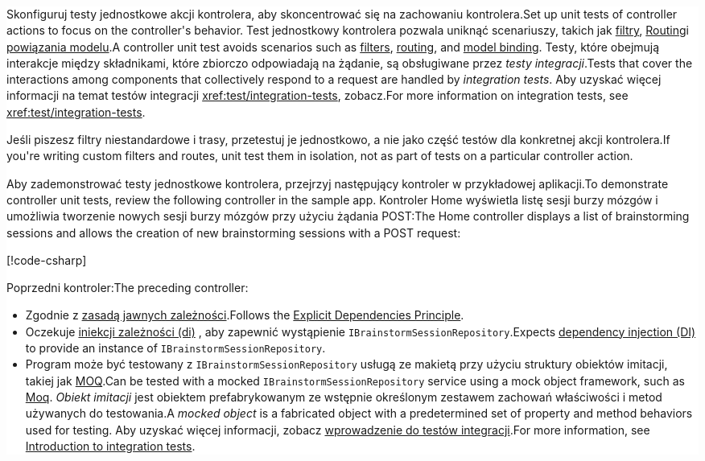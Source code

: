 <span data-ttu-id="e34c9-112">Skonfiguruj testy jednostkowe akcji kontrolera, aby skoncentrować się na zachowaniu kontrolera.</span><span class="sxs-lookup"><span data-stu-id="e34c9-112">Set up unit tests of controller actions to focus on the controller's behavior.</span></span> <span data-ttu-id="e34c9-113">Test jednostkowy kontrolera pozwala uniknąć scenariuszy, takich jak [filtry](xref:mvc/controllers/filters), [Routing](xref:fundamentals/routing)i [powiązania modelu](xref:mvc/models/model-binding).</span><span class="sxs-lookup"><span data-stu-id="e34c9-113">A controller unit test avoids scenarios such as [filters](xref:mvc/controllers/filters), [routing](xref:fundamentals/routing), and [model binding](xref:mvc/models/model-binding).</span></span> <span data-ttu-id="e34c9-114">Testy, które obejmują interakcje między składnikami, które zbiorczo odpowiadają na żądanie, są obsługiwane przez *testy integracji*.</span><span class="sxs-lookup"><span data-stu-id="e34c9-114">Tests that cover the interactions among components that collectively respond to a request are handled by *integration tests*.</span></span> <span data-ttu-id="e34c9-115">Aby uzyskać więcej informacji na temat testów integracji <xref:test/integration-tests>, zobacz.</span><span class="sxs-lookup"><span data-stu-id="e34c9-115">For more information on integration tests, see <xref:test/integration-tests>.</span></span>

<span data-ttu-id="e34c9-116">Jeśli piszesz filtry niestandardowe i trasy, przetestuj je jednostkowo, a nie jako część testów dla konkretnej akcji kontrolera.</span><span class="sxs-lookup"><span data-stu-id="e34c9-116">If you're writing custom filters and routes, unit test them in isolation, not as part of tests on a particular controller action.</span></span>

<span data-ttu-id="e34c9-117">Aby zademonstrować testy jednostkowe kontrolera, przejrzyj następujący kontroler w przykładowej aplikacji.</span><span class="sxs-lookup"><span data-stu-id="e34c9-117">To demonstrate controller unit tests, review the following controller in the sample app.</span></span> <span data-ttu-id="e34c9-118">Kontroler Home wyświetla listę sesji burzy mózgów i umożliwia tworzenie nowych sesji burzy mózgów przy użyciu żądania POST:</span><span class="sxs-lookup"><span data-stu-id="e34c9-118">The Home controller displays a list of brainstorming sessions and allows the creation of new brainstorming sessions with a POST request:</span></span>

[!code-csharp[](testing/samples/3.x/TestingControllersSample/src/TestingControllersSample/Controllers/HomeController.cs?name=snippet_HomeController&highlight=1,5,10,31-32)]

<span data-ttu-id="e34c9-119">Poprzedni kontroler:</span><span class="sxs-lookup"><span data-stu-id="e34c9-119">The preceding controller:</span></span>

* <span data-ttu-id="e34c9-120">Zgodnie z [zasadą jawnych zależności](/dotnet/standard/modern-web-apps-azure-architecture/architectural-principles#explicit-dependencies).</span><span class="sxs-lookup"><span data-stu-id="e34c9-120">Follows the [Explicit Dependencies Principle](/dotnet/standard/modern-web-apps-azure-architecture/architectural-principles#explicit-dependencies).</span></span>
* <span data-ttu-id="e34c9-121">Oczekuje [iniekcji zależności (di)](xref:fundamentals/dependency-injection) , aby zapewnić wystąpienie `IBrainstormSessionRepository`.</span><span class="sxs-lookup"><span data-stu-id="e34c9-121">Expects [dependency injection (DI)](xref:fundamentals/dependency-injection) to provide an instance of `IBrainstormSessionRepository`.</span></span>
* <span data-ttu-id="e34c9-122">Program może być testowany z `IBrainstormSessionRepository` usługą ze makietą przy użyciu struktury obiektów imitacji, takiej jak [MOQ](https://www.nuget.org/packages/Moq/).</span><span class="sxs-lookup"><span data-stu-id="e34c9-122">Can be tested with a mocked `IBrainstormSessionRepository` service using a mock object framework, such as [Moq](https://www.nuget.org/packages/Moq/).</span></span> <span data-ttu-id="e34c9-123">*Obiekt imitacji* jest obiektem prefabrykowanym ze wstępnie określonym zestawem zachowań właściwości i metod używanych do testowania.</span><span class="sxs-lookup"><span data-stu-id="e34c9-123">A *mocked object* is a fabricated object with a predetermined set of property and method behaviors used for testing.</span></span> <span data-ttu-id="e34c9-124">Aby uzyskać więcej informacji, zobacz [wprowadzenie do testów integracji](xref:test/integration-tests#introduction-to-integration-tests).</span><span class="sxs-lookup"><span data-stu-id="e34c9-124">For more information, see [Introduction to integration tests](xref:test/integration-tests#introduction-to-integration-tests).</span></span>
